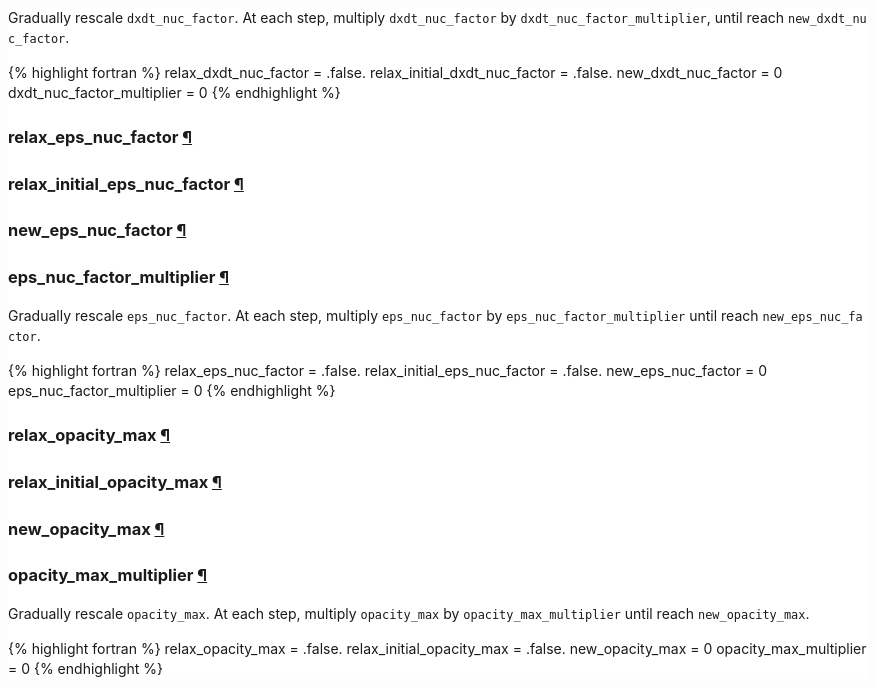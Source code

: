 Gradually rescale `dxdt_nuc_factor`.
At each step, multiply `dxdt_nuc_factor` by `dxdt_nuc_factor_multiplier`,
until reach `new_dxdt_nuc_factor`.

{% highlight fortran %}
relax_dxdt_nuc_factor = .false.
relax_initial_dxdt_nuc_factor = .false.
new_dxdt_nuc_factor = 0
dxdt_nuc_factor_multiplier = 0
{% endhighlight %}


<h3 id="relax_eps_nuc_factor">relax_eps_nuc_factor <a href="#relax_eps_nuc_factor" title="Permalink to this location">¶</a></h3>


<h3 id="relax_initial_eps_nuc_factor">relax_initial_eps_nuc_factor <a href="#relax_initial_eps_nuc_factor" title="Permalink to this location">¶</a></h3>


<h3 id="new_eps_nuc_factor">new_eps_nuc_factor <a href="#new_eps_nuc_factor" title="Permalink to this location">¶</a></h3>


<h3 id="eps_nuc_factor_multiplier">eps_nuc_factor_multiplier <a href="#eps_nuc_factor_multiplier" title="Permalink to this location">¶</a></h3>


Gradually rescale `eps_nuc_factor`.
At each step, multiply `eps_nuc_factor` by `eps_nuc_factor_multiplier`
until reach `new_eps_nuc_factor`.

{% highlight fortran %}
relax_eps_nuc_factor = .false.
relax_initial_eps_nuc_factor = .false.
new_eps_nuc_factor = 0
eps_nuc_factor_multiplier = 0
{% endhighlight %}


<h3 id="relax_opacity_max">relax_opacity_max <a href="#relax_opacity_max" title="Permalink to this location">¶</a></h3>


<h3 id="relax_initial_opacity_max">relax_initial_opacity_max <a href="#relax_initial_opacity_max" title="Permalink to this location">¶</a></h3>


<h3 id="new_opacity_max">new_opacity_max <a href="#new_opacity_max" title="Permalink to this location">¶</a></h3>


<h3 id="opacity_max_multiplier">opacity_max_multiplier <a href="#opacity_max_multiplier" title="Permalink to this location">¶</a></h3>


Gradually rescale `opacity_max`.
At each step, multiply `opacity_max` by `opacity_max_multiplier`
until reach `new_opacity_max`.

{% highlight fortran %}
relax_opacity_max = .false.
relax_initial_opacity_max = .false.
new_opacity_max = 0
opacity_max_multiplier = 0
{% endhighlight %}
